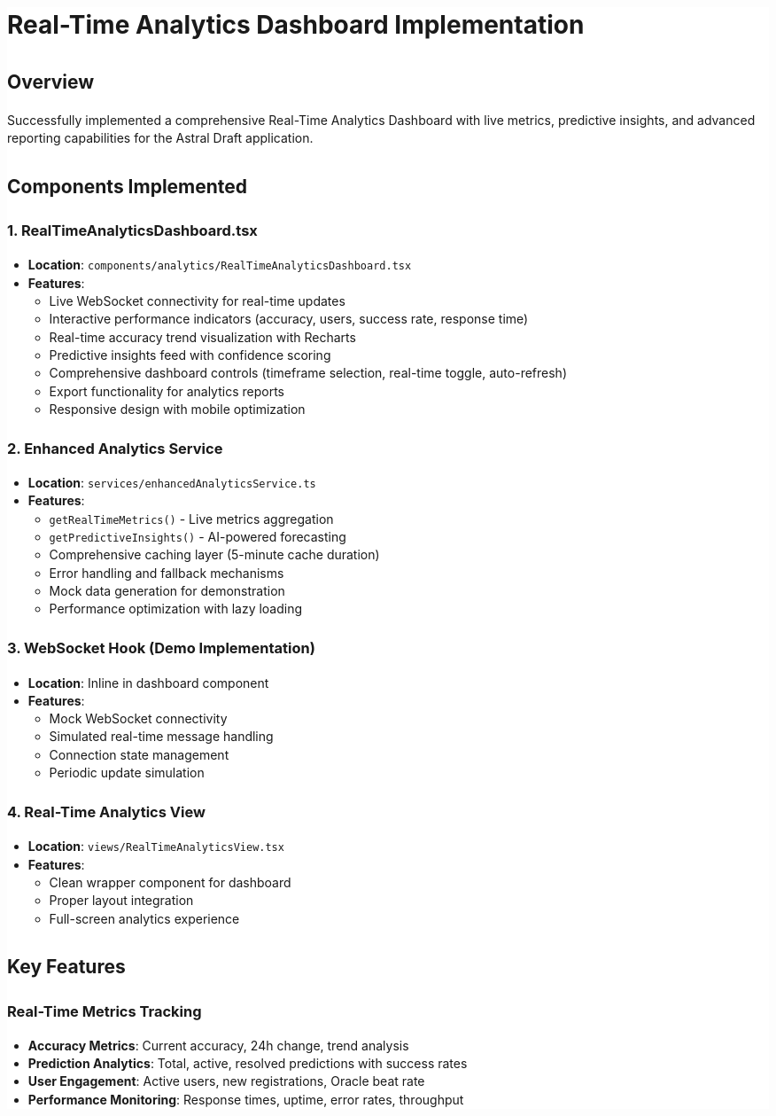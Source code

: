 # Real-Time Analytics Dashboard Implementation

## Overview
Successfully implemented a comprehensive Real-Time Analytics Dashboard with live metrics, predictive insights, and advanced reporting capabilities for the Astral Draft application.

## Components Implemented

### 1. RealTimeAnalyticsDashboard.tsx
- **Location**: `components/analytics/RealTimeAnalyticsDashboard.tsx`
- **Features**:
  - Live WebSocket connectivity for real-time updates
  - Interactive performance indicators (accuracy, users, success rate, response time)
  - Real-time accuracy trend visualization with Recharts
  - Predictive insights feed with confidence scoring
  - Comprehensive dashboard controls (timeframe selection, real-time toggle, auto-refresh)
  - Export functionality for analytics reports
  - Responsive design with mobile optimization

### 2. Enhanced Analytics Service
- **Location**: `services/enhancedAnalyticsService.ts`
- **Features**:
  - `getRealTimeMetrics()` - Live metrics aggregation
  - `getPredictiveInsights()` - AI-powered forecasting
  - Comprehensive caching layer (5-minute cache duration)
  - Error handling and fallback mechanisms
  - Mock data generation for demonstration
  - Performance optimization with lazy loading

### 3. WebSocket Hook (Demo Implementation)
- **Location**: Inline in dashboard component
- **Features**:
  - Mock WebSocket connectivity
  - Simulated real-time message handling
  - Connection state management
  - Periodic update simulation

### 4. Real-Time Analytics View
- **Location**: `views/RealTimeAnalyticsView.tsx`
- **Features**:
  - Clean wrapper component for dashboard
  - Proper layout integration
  - Full-screen analytics experience

## Key Features

### Real-Time Metrics Tracking
- **Accuracy Metrics**: Current accuracy, 24h change, trend analysis
- **Prediction Analytics**: Total, active, resolved predictions with success rates
- **User Engagement**: Active users, new registrations, Oracle beat rate
- **Performance Monitoring**: Response times, uptime, error rates, throughput
